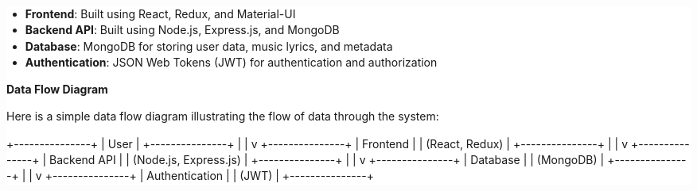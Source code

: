 - **Frontend**: Built using React, Redux, and Material-UI
- **Backend API**: Built using Node.js, Express.js, and MongoDB
- **Database**: MongoDB for storing user data, music lyrics, and metadata
- **Authentication**: JSON Web Tokens (JWT) for authentication and authorization

**Data Flow Diagram**

Here is a simple data flow diagram illustrating the flow of data through the system:

+---------------+
| User |
+---------------+
	 |
	 |
	 v
+---------------+
|  Frontend  |
|  (React, Redux) |
+---------------+
	 |
	 |
	 v
+---------------+
|  Backend API  |
|  (Node.js, Express.js) |
+---------------+
	 |
	 |
	 v
+---------------+
|  Database  |
|  (MongoDB)    |
+---------------+
	 |
	 |
	 v
+---------------+
|  Authentication  |
|  (JWT)          |
+---------------+
